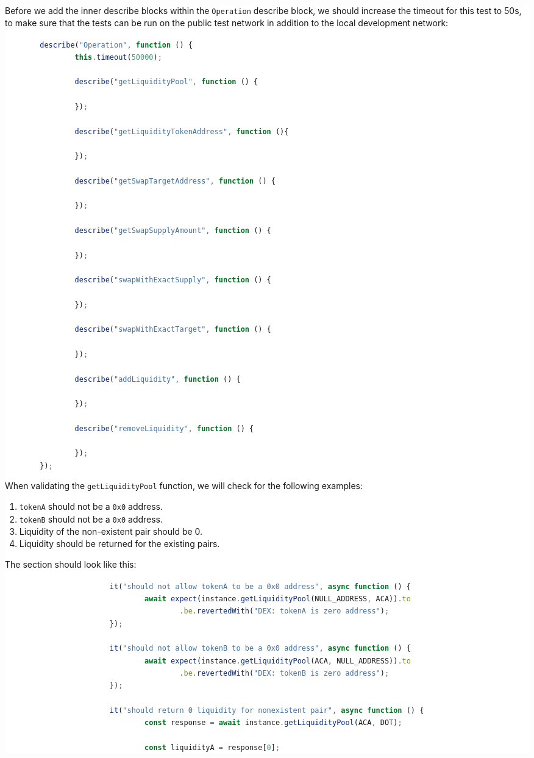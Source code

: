 Before we add the inner describe blocks within the `Operation` describe block, we should increase the timeout for this test to 50s, to make sure that the tests can be run on the public test network in addition to the local development network:

```javascript
        describe("Operation", function () {
                this.timeout(50000);

                describe("getLiquidityPool", function () {
                        
                });

                describe("getLiquidityTokenAddress", function (){
                        
                });

                describe("getSwapTargetAddress", function () {
                        
                });

                describe("getSwapSupplyAmount", function () {
                        
                });

                describe("swapWithExactSupply", function () {

                });

                describe("swapWithExactTarget", function () {

                });

                describe("addLiquidity", function () {
                        
                });

                describe("removeLiquidity", function () {
                        
                });
        });
```

When validating the `getLiquidityPool` function, we will check for the following examples:

1. `tokenA` should not be a `0x0` address.
2. `tokenB` should not be a `0x0` address.
3. Liquidity of the non-existent pair should be 0.
4. Liquidity should be returned for the existing pairs.

The section should look like this:

```javascript
                        it("should not allow tokenA to be a 0x0 address", async function () {
                                await expect(instance.getLiquidityPool(NULL_ADDRESS, ACA)).to
                                        .be.revertedWith("DEX: tokenA is zero address");
                        });

                        it("should not allow tokenB to be a 0x0 address", async function () {
                                await expect(instance.getLiquidityPool(ACA, NULL_ADDRESS)).to
                                        .be.revertedWith("DEX: tokenB is zero address");
                        });

                        it("should return 0 liquidity for nonexistent pair", async function () {
                                const response = await instance.getLiquidityPool(ACA, DOT);

                                const liquidityA = response[0];
```